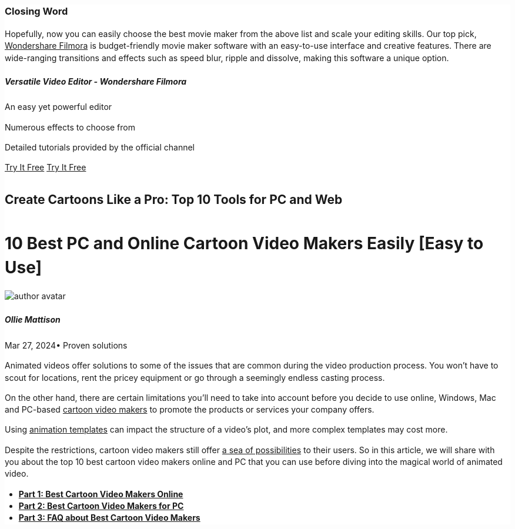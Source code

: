 ### Closing Word

Hopefully, now you can easily choose the best movie maker from the above list and scale your editing skills. Our top pick, [Wondershare Filmora](https://tools.techidaily.com/wondershare/filmora/download/) is budget-friendly movie maker software with an easy-to-use interface and creative features. There are wide-ranging transitions and effects such as speed blur, ripple and dissolve, making this software a unique option.

##### Versatile Video Editor - Wondershare Filmora

An easy yet powerful editor

Numerous effects to choose from

Detailed tutorials provided by the official channel

[Try It Free](https://tools.techidaily.com/wondershare/filmora/download/) [Try It Free](https://tools.techidaily.com/wondershare/filmora/download/)

<ins class="adsbygoogle"
     style="display:block"
     data-ad-format="autorelaxed"
     data-ad-client="ca-pub-7571918770474297"
     data-ad-slot="1223367746"></ins>

## Create Cartoons Like a Pro: Top 10 Tools for PC and Web

# 10 Best PC and Online Cartoon Video Makers Easily \[Easy to Use\]

![author avatar](https://images.wondershare.com/filmora/article-images/ollie-mattison.jpg)

##### Ollie Mattison

 Mar 27, 2024• Proven solutions

Animated videos offer solutions to some of the issues that are common during the video production process. You won’t have to scout for locations, rent the pricey equipment or go through a seemingly endless casting process.

On the other hand, there are certain limitations you’ll need to take into account before you decide to use online, Windows, Mac and PC-based [cartoon video makers](https://tools.techidaily.com/wondershare/filmora/download/) to promote the products or services your company offers.

Using [animation templates](https://tools.techidaily.com/wondershare/filmora/download/) can impact the structure of a video’s plot, and more complex templates may cost more.

Despite the restrictions, cartoon video makers still offer [a sea of possibilities](https://www.yumyumvideos.com/reasons-use-cartoon-marketing-video-wp/) to their users. So in this article, we will share with you about the top 10 best cartoon video makers online and PC that you can use before diving into the magical world of animated video.

* [**Part 1: Best Cartoon Video Makers Online**](#cartoon-video-maker-online)
* [**Part 2: Best Cartoon Video Makers for PC**](#cartoon-video-maker-pc)
* [**Part 3: FAQ about Best Cartoon Video Makers**](#faq)
